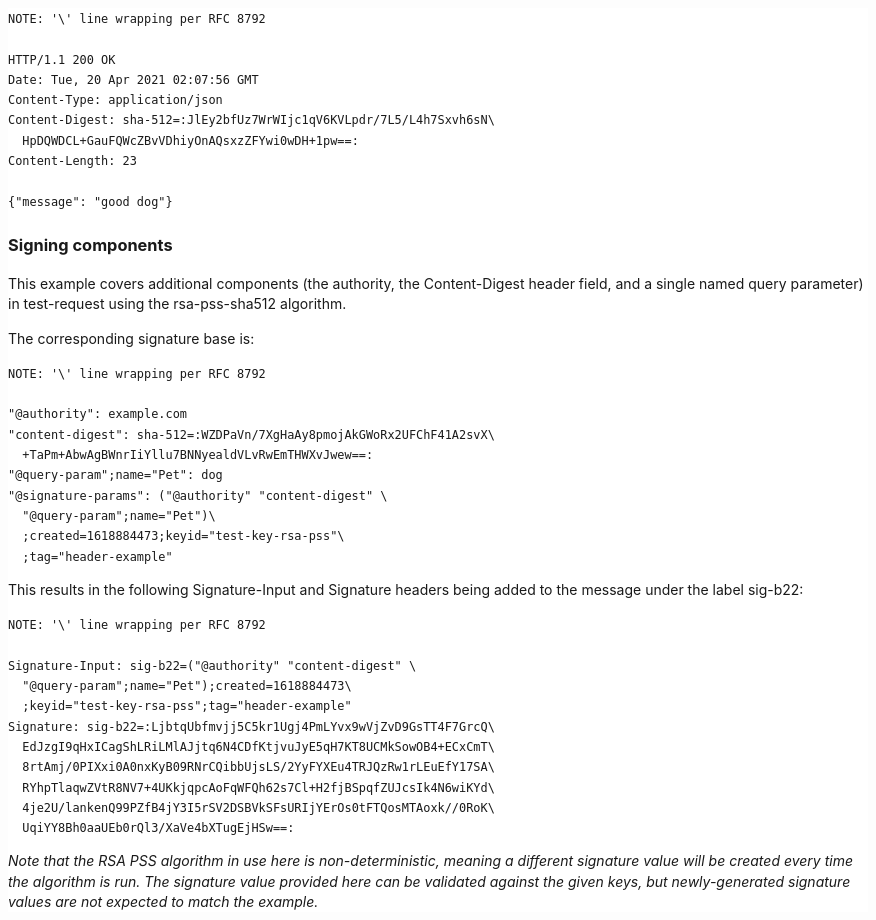 ```
NOTE: '\' line wrapping per RFC 8792

HTTP/1.1 200 OK
Date: Tue, 20 Apr 2021 02:07:56 GMT
Content-Type: application/json
Content-Digest: sha-512=:JlEy2bfUz7WrWIjc1qV6KVLpdr/7L5/L4h7Sxvh6sN\
  HpDQWDCL+GauFQWcZBvVDhiyOnAQsxzZFYwi0wDH+1pw==:
Content-Length: 23

{"message": "good dog"}
```

### Signing components

This example covers additional components (the authority, the Content-Digest header field, and a single named query parameter) in test-request using the rsa-pss-sha512 algorithm.

The corresponding signature base is:

```
NOTE: '\' line wrapping per RFC 8792

"@authority": example.com
"content-digest": sha-512=:WZDPaVn/7XgHaAy8pmojAkGWoRx2UFChF41A2svX\
  +TaPm+AbwAgBWnrIiYllu7BNNyealdVLvRwEmTHWXvJwew==:
"@query-param";name="Pet": dog
"@signature-params": ("@authority" "content-digest" \
  "@query-param";name="Pet")\
  ;created=1618884473;keyid="test-key-rsa-pss"\
  ;tag="header-example"
```


This results in the following Signature-Input and Signature headers being added to the message under the label sig-b22:

```
NOTE: '\' line wrapping per RFC 8792

Signature-Input: sig-b22=("@authority" "content-digest" \
  "@query-param";name="Pet");created=1618884473\
  ;keyid="test-key-rsa-pss";tag="header-example"
Signature: sig-b22=:LjbtqUbfmvjj5C5kr1Ugj4PmLYvx9wVjZvD9GsTT4F7GrcQ\
  EdJzgI9qHxICagShLRiLMlAJjtq6N4CDfKtjvuJyE5qH7KT8UCMkSowOB4+ECxCmT\
  8rtAmj/0PIXxi0A0nxKyB09RNrCQibbUjsLS/2YyFYXEu4TRJQzRw1rLEuEfY17SA\
  RYhpTlaqwZVtR8NV7+4UKkjqpcAoFqWFQh62s7Cl+H2fjBSpqfZUJcsIk4N6wiKYd\
  4je2U/lankenQ99PZfB4jY3I5rSV2DSBVkSFsURIjYErOs0tFTQosMTAoxk//0RoK\
  UqiYY8Bh0aaUEb0rQl3/XaVe4bXTugEjHSw==:
```

_Note that the RSA PSS algorithm in use here is non-deterministic, meaning a different signature value will be created every time the algorithm is run. The signature value provided here can be validated against the given keys, but newly-generated signature values are not expected to match the example._ 
